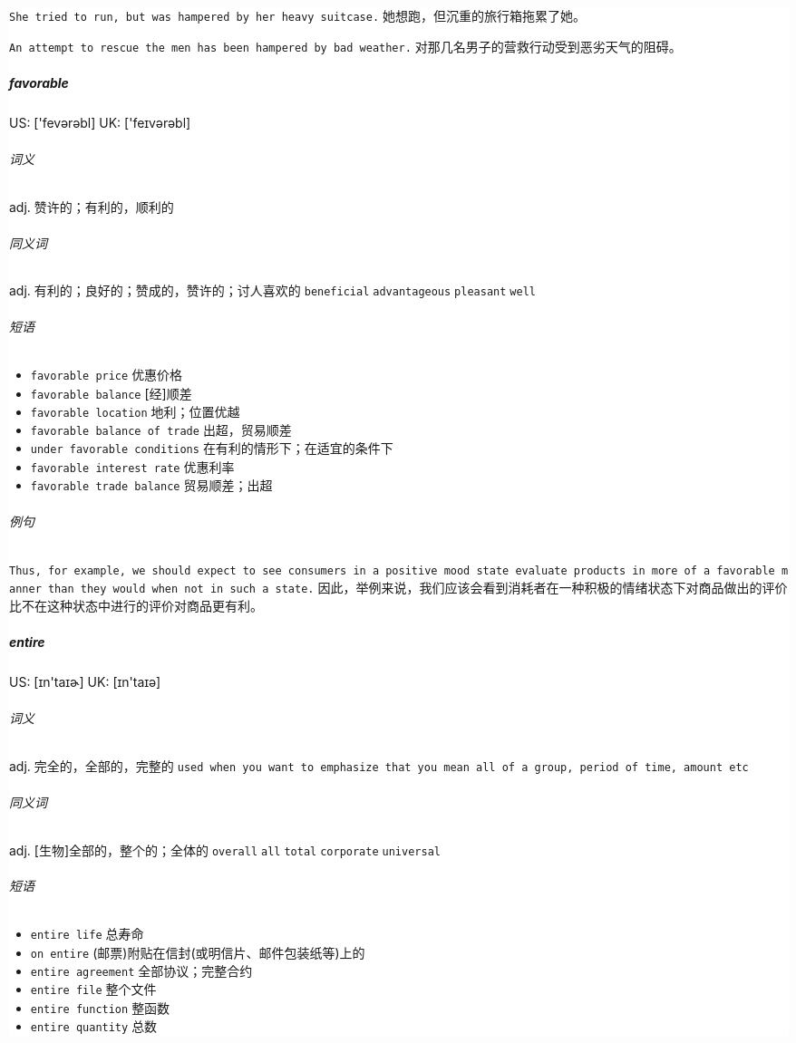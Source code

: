 `She tried to run, but was hampered by her heavy suitcase.`
她想跑，但沉重的旅行箱拖累了她。

`An attempt to rescue the men has been hampered by bad weather.`
对那几名男子的营救行动受到恶劣天气的阻碍。


##### favorable

US: ['fevərəbl]
UK: ['feɪvərəbl]

###### 词义

adj. 赞许的；有利的，顺利的


###### 同义词

adj. 有利的；良好的；赞成的，赞许的；讨人喜欢的
`beneficial` `advantageous` `pleasant` `well`


###### 短语

- `favorable price` 优惠价格
- `favorable balance` [经]顺差
- `favorable location` 地利；位置优越
- `favorable balance of trade` 出超，贸易顺差
- `under favorable conditions` 在有利的情形下；在适宜的条件下
- `favorable interest rate` 优惠利率
- `favorable trade balance` 贸易顺差；出超

###### 例句

`Thus, for example, we should expect to see consumers in a positive mood state evaluate products in more of a favorable manner than they would when not in such a state.`
因此，举例来说，我们应该会看到消耗者在一种积极的情绪状态下对商品做出的评价比不在这种状态中进行的评价对商品更有利。


##### entire

US: [ɪn'taɪɚ]
UK: [ɪn'taɪə]

###### 词义

adj. 完全的，全部的，完整的
`used when you want to emphasize that you mean all of a group, period of time, amount etc`

###### 同义词

adj. [生物]全部的，整个的；全体的
`overall` `all` `total` `corporate` `universal`


###### 短语

- `entire life` 总寿命
- `on entire` (邮票)附贴在信封(或明信片、邮件包装纸等)上的
- `entire agreement` 全部协议；完整合约
- `entire file` 整个文件
- `entire function` 整函数
- `entire quantity` 总数
